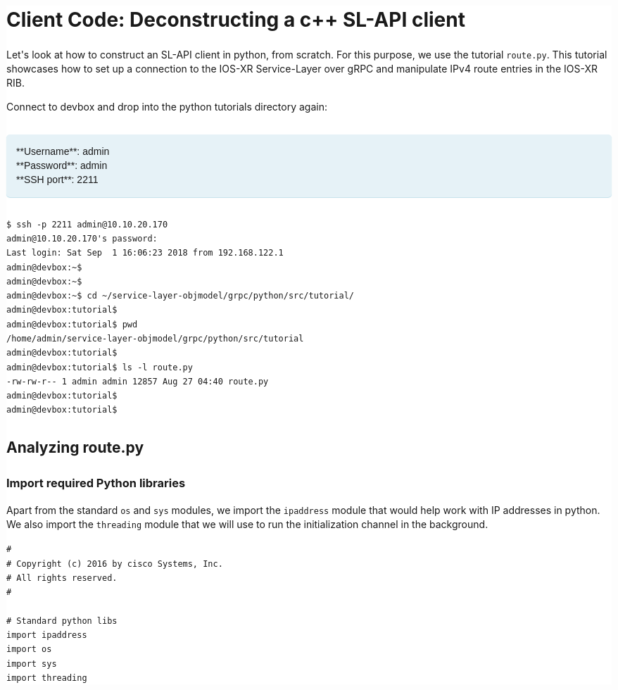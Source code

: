 # Client Code: Deconstructing a c++ SL-API client  

Let's look at how to construct an SL-API client in python, from scratch.
For this purpose, we use the tutorial `route.py`. This tutorial showcases how to set up a connection to the IOS-XR Service-Layer over gRPC and manipulate IPv4 route entries in the IOS-XR RIB.  


Connect to devbox and drop into the python tutorials directory again:  

<p style="margin: 2em 0!important;padding: 1em;font-family: CiscoSans,Arial,Helvetica,sans-serif;font-size: 1em !important;text-indent: initial;background-color: #e6f2f7;border-radius: 5px;box-shadow: 0 1px 1px rgba(0,127,171,0.25);">**Username**: admin<br/>**Password**: admin<br/>**SSH port**: 2211
</p>  


```
$ ssh -p 2211 admin@10.10.20.170
admin@10.10.20.170's password:
Last login: Sat Sep  1 16:06:23 2018 from 192.168.122.1
admin@devbox:~$
admin@devbox:~$
admin@devbox:~$ cd ~/service-layer-objmodel/grpc/python/src/tutorial/
admin@devbox:tutorial$
admin@devbox:tutorial$ pwd
/home/admin/service-layer-objmodel/grpc/python/src/tutorial
admin@devbox:tutorial$
admin@devbox:tutorial$ ls -l route.py
-rw-rw-r-- 1 admin admin 12857 Aug 27 04:40 route.py
admin@devbox:tutorial$
admin@devbox:tutorial$

```


## Analyzing route.py

### Import required Python libraries    
Apart from the standard `os` and `sys` modules, we import the `ipaddress` module that would help work with IP addresses in python. We also import the `threading` module that we will use to run the initialization channel in the background.

```
#
# Copyright (c) 2016 by cisco Systems, Inc.
# All rights reserved.
#

# Standard python libs
import ipaddress
import os
import sys
import threading

```

